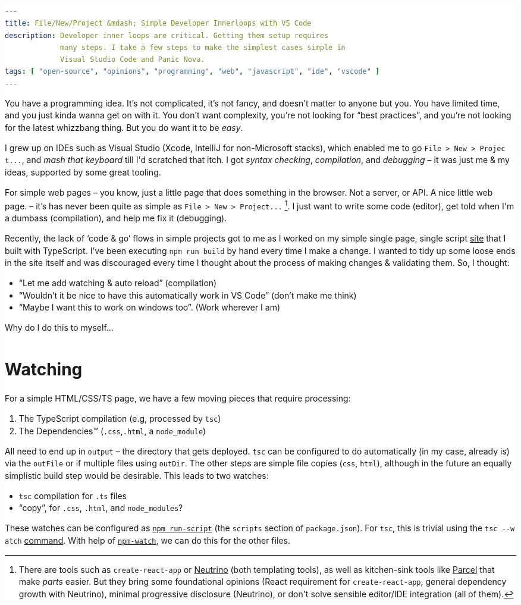 ```yaml
---
title: File/New/Project &mdash; Simple Developer Innerloops with VS Code
description: Developer inner loops are critical. Getting them setup requires
             many steps. I take a few steps to make the simplest cases simple in
             Visual Studio Code and Panic Nova.
tags: [ "open-source", "opinions", "programming", "web", "javascript", "ide", "vscode" ]
---
```


You have a programming idea. It’s not complicated, it’s not fancy, and doesn’t matter to anyone but you. You have limited time, and you just kinda wanna get on with it. You don’t want complexity, you’re not looking for “best practices”, and you’re not looking for the latest whizzbang thing. But you do want it to be *easy*.

I grew up on IDEs such as Visual Studio (Xcode, IntelliJ for non-Microsoft stacks), which enabled me to go `File > New > Project...`, and *mash that keyboard* till I'd scratched that itch. I got *syntax checking*, *compilation*, and *debugging* – it was just me & my ideas, supported by some great tooling.

For simple web pages – you know, just a little page that does something in the browser. Not a server, or API. A nice little web page. – it’s has never been quite as simple as `File > New > Project...` [^template-tools]. I just want to write some code (editor), get told when I'm a dumbass (compilation), and help me fix it (debugging).

Recently, the lack of ‘code & go’ flows in simple projects got to me as I worked on my simple single page, single script [site](https://countdown.codevoid.net) that I built with TypeScript. I’ve been executing `npm run build` by hand every time I make a change. I wanted to tidy up some loose ends in the site itself and was discouraged every time I thought about the process of making changes & validating them. So, I thought:


- “Let me add watching & auto reload” (compilation)
- “Wouldn’t it be nice to have this automatically work in VS Code” (don’t make me think)
- “Maybe I want this to work on windows too”. (Work wherever I am)

Why do I do this to myself… 

# Watching


For a simple HTML/CSS/TS page, we have a few moving pieces that require processing:


1. The TypeScript compilation (e.g, processed by `tsc`) 
2. The Dependencies™  (`.css`,`.html`, a `node_module`)

All need to end up in `output` – the directory that gets deployed. `tsc` can be configured to do automatically (in my case, already is) via the `outFile` or if multiple files using `outDir`. The other steps are simple file copies (`css`, `html`), although in the future an equally simplistic build step would be desirable. This leads to two watches:


- `tsc` compilation for `.ts` files
- “copy”, for `.css`, `.html`, and `node_modules`?

These watches can be configured as [`npm run-script`](https://docs.npmjs.com/cli/v7/commands/npm-run-script) (the `scripts` section of `package.json`). For `tsc`, this is trivial using the `tsc --watch` [command](https://www.typescriptlang.org/docs/handbook/configuring-watch.html). With help of [`npm-watch`](https://github.com/M-Zuber/npm-watch), we can do this for the other files.


[^template-tools]: There are tools such as `create-react-app` or [Neutrino](https://neutrinojs.org) (both templating tools), as well as kitchen-sink tools like [Parcel](https://parceljs.org) that make *parts* easier. But they bring some foundational opinions (React requirement for `create-react-app`, general dependency growth with Neutrino), minimal progressive disclosure (Neutrino), or don't solve sensible editor/IDE integration (all of them).